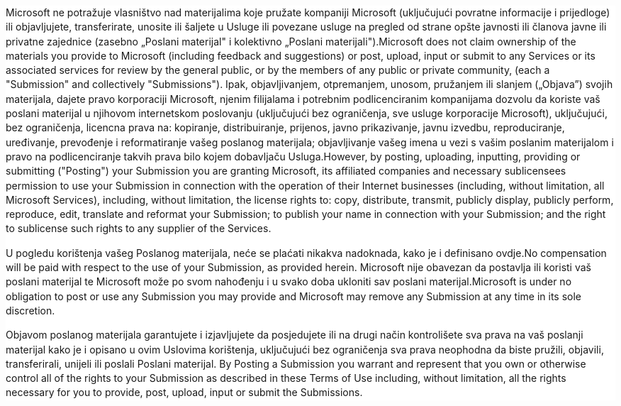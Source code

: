 <span data-ttu-id="9fae5-224">Microsoft ne potražuje vlasništvo nad materijalima koje pružate kompaniji Microsoft (uključujući povratne informacije i prijedloge) ili objavljujete, transferirate, unosite ili šaljete u Usluge ili povezane usluge na pregled od strane opšte javnosti ili članova javne ili privatne zajednice (zasebno „Poslani materijal" i kolektivno „Poslani materijali").</span><span class="sxs-lookup"><span data-stu-id="9fae5-224">Microsoft does not claim ownership of the materials you provide to Microsoft (including feedback and suggestions) or post, upload, input or submit to any Services or its associated services for review by the general public, or by the members of any public or private community, (each a "Submission" and collectively "Submissions").</span></span> <span data-ttu-id="9fae5-225">Ipak, objavljivanjem, otpremanjem, unosom, pružanjem ili slanjem („Objava”) svojih materijala, dajete pravo korporaciji Microsoft, njenim filiјаlаmа i potrebnim podlicenciranim kompanijama dozvolu da koriste vaš poslani materijal u njihovom internetskom poslovanju (uključujući bez ograničenja, sve usluge korporacije Microsoft), uključujući, bez ograničenja, licencna prava na: kopiranje, distribuiranje, prijenos, javno prikazivanje, javnu izvedbu, reproduciranje, uređivanje, prevođenje i reformatiranje vašeg poslanog materijala; objavljivanje vašeg imena u vezi s vašim poslanim materijalom i pravo na podlicenciranje takvih prava bilo kojem dobavljaču Usluga.</span><span class="sxs-lookup"><span data-stu-id="9fae5-225">However, by posting, uploading, inputting, providing or submitting ("Posting") your Submission you are granting Microsoft, its affiliated companies and necessary sublicensees permission to use your Submission in connection with the operation of their Internet businesses (including, without limitation, all Microsoft Services), including, without limitation, the license rights to: copy, distribute, transmit, publicly display, publicly perform, reproduce, edit, translate and reformat your Submission; to publish your name in connection with your Submission; and the right to sublicense such rights to any supplier of the Services.</span></span>

<span data-ttu-id="9fae5-226">U pogledu korištenja vašeg Poslanog materijala, neće se plaćati nikakva nadoknada, kako je i definisano ovdje.</span><span class="sxs-lookup"><span data-stu-id="9fae5-226">No compensation will be paid with respect to the use of your Submission, as provided herein.</span></span> <span data-ttu-id="9fae5-227">Microsoft nije obavezan da postavlja ili koristi vaš poslani materijal te Microsoft može po svom nahođenju i u svako doba ukloniti sav poslani materijal.</span><span class="sxs-lookup"><span data-stu-id="9fae5-227">Microsoft is under no obligation to post or use any Submission you may provide and Microsoft may remove any Submission at any time in its sole discretion.</span></span>

<span data-ttu-id="9fae5-228">Objavom poslanog materijala garantujete i izjavljujete da posjedujete ili na drugi način kontrolišete sva prava na vaš poslanji materijal kako je i opisano u ovim Uslovima korištenja, uključujući bez ograničenja sva prava neophodna da biste pružili, objavili, transferirali, unijeli ili poslali Poslani materijal. </span><span class="sxs-lookup"><span data-stu-id="9fae5-228">By Posting a Submission you warrant and represent that you own or otherwise control all of the rights to your Submission as described in these Terms of Use including, without limitation, all the rights necessary for you to provide, post, upload, input or submit the Submissions.</span></span>
